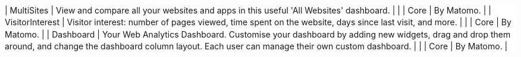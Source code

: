 | MultiSites                           | View and compare all your websites and apps in this useful 'All Websites' dashboard.                                                                                                                                                                                                                                                                                         |                     |                 | Core   | By Matomo.         |
| VisitorInterest                      | Visitor interest: number of pages viewed, time spent on the website, days since last visit, and more.                                                                                                                                                                                                                                                                        |                     |                 | Core   | By Matomo.         |
| Dashboard                            | Your Web Analytics Dashboard. Customise your dashboard by adding new widgets, drag and drop them around, and change the dashboard column layout. Each user can manage their own custom dashboard.                                                                                                                                                                            |                     |                 | Core   | By Matomo.         |